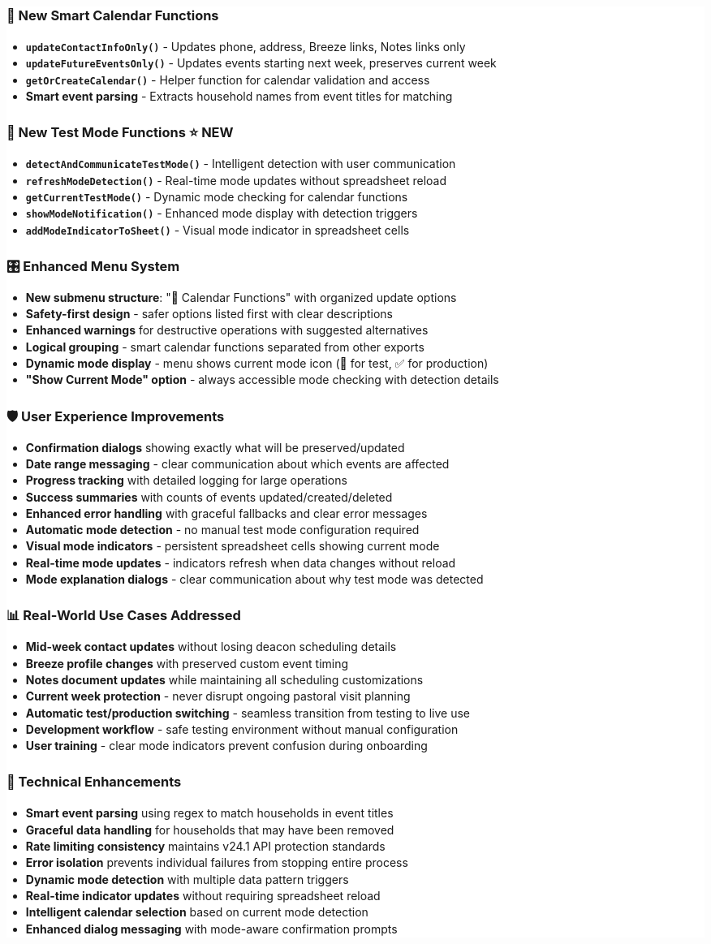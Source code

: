 ### 📅 New Smart Calendar Functions
- **`updateContactInfoOnly()`** - Updates phone, address, Breeze links, Notes links only
- **`updateFutureEventsOnly()`** - Updates events starting next week, preserves current week
- **`getOrCreateCalendar()`** - Helper function for calendar validation and access
- **Smart event parsing** - Extracts household names from event titles for matching

### 🧪 New Test Mode Functions ⭐ **NEW**
- **`detectAndCommunicateTestMode()`** - Intelligent detection with user communication
- **`refreshModeDetection()`** - Real-time mode updates without spreadsheet reload
- **`getCurrentTestMode()`** - Dynamic mode checking for calendar functions
- **`showModeNotification()`** - Enhanced mode display with detection triggers
- **`addModeIndicatorToSheet()`** - Visual mode indicator in spreadsheet cells

### 🎛️ Enhanced Menu System
- **New submenu structure**: "📆 Calendar Functions" with organized update options
- **Safety-first design** - safer options listed first with clear descriptions
- **Enhanced warnings** for destructive operations with suggested alternatives
- **Logical grouping** - smart calendar functions separated from other exports
- **Dynamic mode display** - menu shows current mode icon (🧪 for test, ✅ for production)
- **"Show Current Mode" option** - always accessible mode checking with detection details

### 🛡️ User Experience Improvements
- **Confirmation dialogs** showing exactly what will be preserved/updated
- **Date range messaging** - clear communication about which events are affected
- **Progress tracking** with detailed logging for large operations
- **Success summaries** with counts of events updated/created/deleted
- **Enhanced error handling** with graceful fallbacks and clear error messages
- **Automatic mode detection** - no manual test mode configuration required
- **Visual mode indicators** - persistent spreadsheet cells showing current mode
- **Real-time mode updates** - indicators refresh when data changes without reload
- **Mode explanation dialogs** - clear communication about why test mode was detected

### 📊 Real-World Use Cases Addressed
- **Mid-week contact updates** without losing deacon scheduling details
- **Breeze profile changes** with preserved custom event timing
- **Notes document updates** while maintaining all scheduling customizations
- **Current week protection** - never disrupt ongoing pastoral visit planning
- **Automatic test/production switching** - seamless transition from testing to live use
- **Development workflow** - safe testing environment without manual configuration
- **User training** - clear mode indicators prevent confusion during onboarding

### 🔧 Technical Enhancements
- **Smart event parsing** using regex to match households in event titles
- **Graceful data handling** for households that may have been removed
- **Rate limiting consistency** maintains v24.1 API protection standards
- **Error isolation** prevents individual failures from stopping entire process
- **Dynamic mode detection** with multiple data pattern triggers
- **Real-time indicator updates** without requiring spreadsheet reload
- **Intelligent calendar selection** based on current mode detection
- **Enhanced dialog messaging** with mode-aware confirmation prompts
